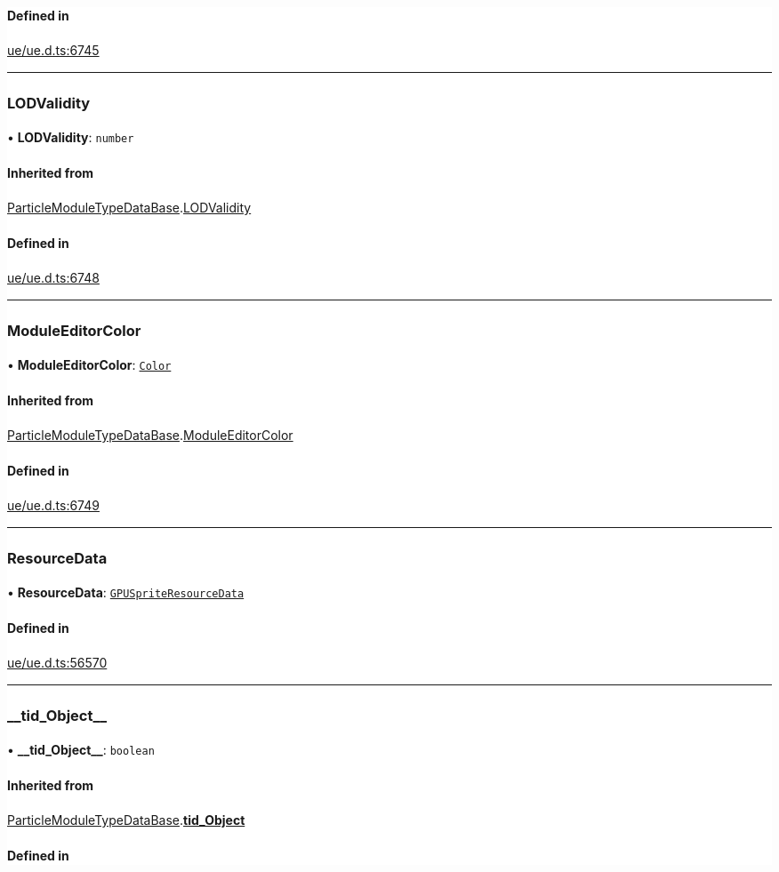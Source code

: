 #### Defined in

[ue/ue.d.ts:6745](https://github.com/YugMetaverse/yug_typings/blob/b7d9b19/ue/ue.d.ts#L6745)

___

### LODValidity

• **LODValidity**: `number`

#### Inherited from

[ParticleModuleTypeDataBase](ue_ue.ParticleModuleTypeDataBase.md).[LODValidity](ue_ue.ParticleModuleTypeDataBase.md#lodvalidity)

#### Defined in

[ue/ue.d.ts:6748](https://github.com/YugMetaverse/yug_typings/blob/b7d9b19/ue/ue.d.ts#L6748)

___

### ModuleEditorColor

• **ModuleEditorColor**: [`Color`](ue_ue_s.Color.md)

#### Inherited from

[ParticleModuleTypeDataBase](ue_ue.ParticleModuleTypeDataBase.md).[ModuleEditorColor](ue_ue.ParticleModuleTypeDataBase.md#moduleeditorcolor)

#### Defined in

[ue/ue.d.ts:6749](https://github.com/YugMetaverse/yug_typings/blob/b7d9b19/ue/ue.d.ts#L6749)

___

### ResourceData

• **ResourceData**: [`GPUSpriteResourceData`](ue_ue.GPUSpriteResourceData.md)

#### Defined in

[ue/ue.d.ts:56570](https://github.com/YugMetaverse/yug_typings/blob/b7d9b19/ue/ue.d.ts#L56570)

___

### \_\_tid\_Object\_\_

• **\_\_tid\_Object\_\_**: `boolean`

#### Inherited from

[ParticleModuleTypeDataBase](ue_ue.ParticleModuleTypeDataBase.md).[__tid_Object__](ue_ue.ParticleModuleTypeDataBase.md#__tid_object__)

#### Defined in
